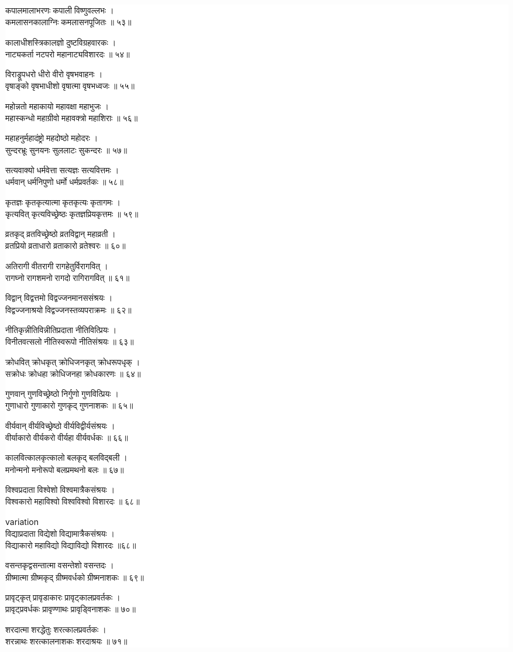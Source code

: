 कपालमालाभरणः कपाली विष्णुवल्लभः ।  
कमलासनकालाग्निः कमलासनपूजितः ॥ ५३॥  
  
कालाधीशस्त्रिकालज्ञो दुष्टविग्रहवारकः ।  
नाट्यकर्ता नटपरो महानाट्यविशारदः ॥ ५४॥  
  
विराड्रूपधरो धीरो वीरो वृषभवाहनः ।  
वृषाङ्को वृषभाधीशो वृषात्मा वृषभध्वजः ॥ ५५॥  
  
महोन्नतो महाकायो महावक्षा महाभुजः ।  
महास्कन्धो महाग्रीवो महावक्त्रो महाशिराः ॥ ५६॥  
  
महाहनुर्महादंष्ट्रो महदोष्ठो महोदरः ।  
सुन्दरभ्रूः सुनयनः सुललाटः सुकन्दरः ॥ ५७॥  
  
सत्यवाक्यो धर्मवेत्ता सत्यज्ञः सत्यवित्तमः ।  
धर्मवान् धर्मनिपुणो धर्मो धर्मप्रवर्तकः ॥ ५८॥  
  
कृतज्ञः कृतकृत्यात्मा कृतकृत्यः कृतागमः ।  
कृत्यवित् कृत्यविच्छ्रेष्ठः कृतज्ञप्रियकृत्तमः ॥ ५९॥  
  
व्रतकृद् व्रतविच्छ्रेष्ठो व्रतविद्वान् महाव्रती ।  
व्रतप्रियो व्रताधारो व्रताकारो व्रतेश्वरः ॥ ६०॥  
  
अतिरागी वीतरागी रागहेतुर्विरागवित् ।  
रागघ्नो रागशमनो रागदो रागिरागवित् ॥ ६१॥  
  
विद्वान् विद्वत्तमो विद्वज्जनमानससंश्रयः ।  
विद्वज्जनाश्रयो विद्वज्जनस्तव्यपराक्रमः ॥ ६२॥  
  
नीतिकृन्नीतिविन्नीतिप्रदाता नीतिवित्प्रियः ।  
विनीतवत्सलो नीतिस्वरूपो नीतिसंश्रयः ॥ ६३॥  
  
क्रोधवित् क्रोधकृत् क्रोधिजनकृत् क्रोधरूपधृक् ।  
सक्रोधः क्रोधहा क्रोधिजनहा क्रोधकारणः ॥ ६४॥  
  
गुणवान् गुणविच्छ्रेष्ठो निर्गुणो गुणवित्प्रियः ।  
गुणाधारो गुणाकारो गुणकृद् गुणनाशकः ॥ ६५॥  
  
वीर्यवान् वीर्यविच्छ्रेष्ठो वीर्यविद्वीर्यसंश्रयः ।  
वीर्याकारो वीर्यकरो वीर्यहा वीर्यवर्धकः ॥ ६६॥  
  
कालवित्कालकृत्कालो बलकृद् बलविद्बली ।  
मनोन्मनो मनोरूपो बलप्रमथनो बलः ॥ ६७॥  
  
विश्वप्रदाता विश्वेशो विश्वमात्रैकसंश्रयः ।  
विश्वकारो महाविश्वो विश्वविश्वो विशारदः ॥ ६८॥  
  
variation  
विद्याप्रदाता विद्येशो विद्यामात्रैकसंश्रयः ।  
विद्याकारो महाविद्यो विद्याविद्यो विशारदः ॥६८॥  
  
वसन्तकृद्वसन्तात्मा वसन्तेशो वसन्तदः ।  
ग्रीष्मात्मा ग्रीष्मकृद् ग्रीष्मवर्धको ग्रीष्मनाशकः ॥ ६९॥  
  
प्रावृट्कृत् प्रावृडाकारः प्रावृट्कालप्रवर्तकः ।  
प्रावृट्प्रवर्धकः प्रावृण्णाथः प्रावृड्विनाशकः ॥ ७०॥  
  
शरदात्मा शरद्धेतुः शरत्कालप्रवर्तकः ।  
शरन्नाथः शरत्कालनाशकः शरदाश्रयः ॥ ७१॥  
  